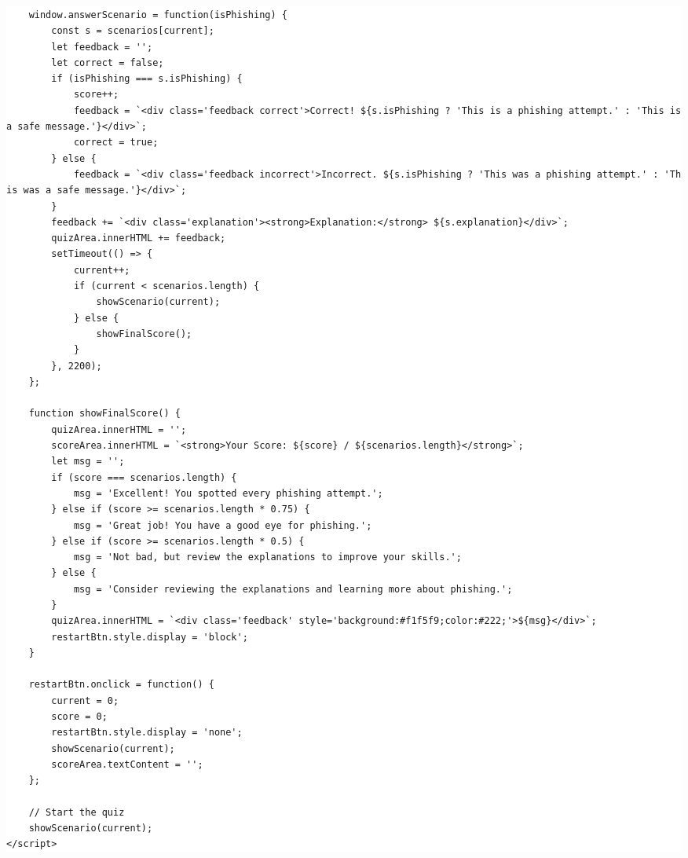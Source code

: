         window.answerScenario = function(isPhishing) {
            const s = scenarios[current];
            let feedback = '';
            let correct = false;
            if (isPhishing === s.isPhishing) {
                score++;
                feedback = `<div class='feedback correct'>Correct! ${s.isPhishing ? 'This is a phishing attempt.' : 'This is a safe message.'}</div>`;
                correct = true;
            } else {
                feedback = `<div class='feedback incorrect'>Incorrect. ${s.isPhishing ? 'This was a phishing attempt.' : 'This was a safe message.'}</div>`;
            }
            feedback += `<div class='explanation'><strong>Explanation:</strong> ${s.explanation}</div>`;
            quizArea.innerHTML += feedback;
            setTimeout(() => {
                current++;
                if (current < scenarios.length) {
                    showScenario(current);
                } else {
                    showFinalScore();
                }
            }, 2200);
        };

        function showFinalScore() {
            quizArea.innerHTML = '';
            scoreArea.innerHTML = `<strong>Your Score: ${score} / ${scenarios.length}</strong>`;
            let msg = '';
            if (score === scenarios.length) {
                msg = 'Excellent! You spotted every phishing attempt.';
            } else if (score >= scenarios.length * 0.75) {
                msg = 'Great job! You have a good eye for phishing.';
            } else if (score >= scenarios.length * 0.5) {
                msg = 'Not bad, but review the explanations to improve your skills.';
            } else {
                msg = 'Consider reviewing the explanations and learning more about phishing.';
            }
            quizArea.innerHTML = `<div class='feedback' style='background:#f1f5f9;color:#222;'>${msg}</div>`;
            restartBtn.style.display = 'block';
        }

        restartBtn.onclick = function() {
            current = 0;
            score = 0;
            restartBtn.style.display = 'none';
            showScenario(current);
            scoreArea.textContent = '';
        };

        // Start the quiz
        showScenario(current);
    </script>
</body>
</html> 

